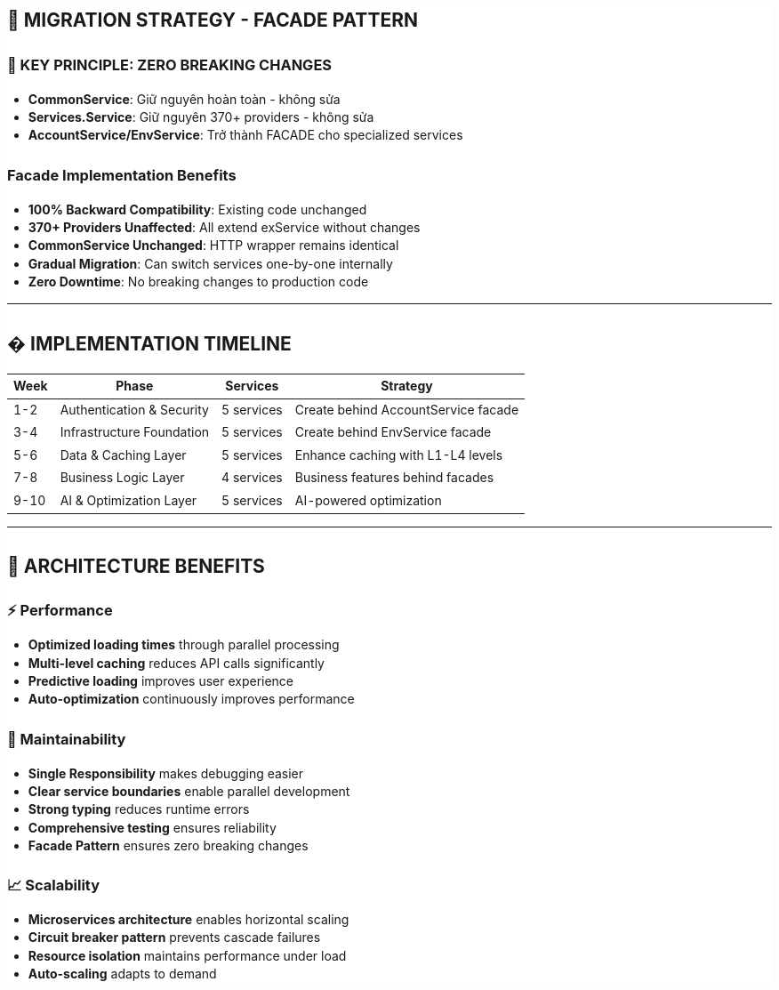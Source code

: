 
## 🚀 **MIGRATION STRATEGY - FACADE PATTERN**

### **🔑 KEY PRINCIPLE: ZERO BREAKING CHANGES**
- **CommonService**: Giữ nguyên hoàn toàn - không sửa
- **Services.Service**: Giữ nguyên 370+ providers - không sửa  
- **AccountService/EnvService**: Trở thành FACADE cho specialized services

### **Facade Implementation Benefits**
- **100% Backward Compatibility**: Existing code unchanged
- **370+ Providers Unaffected**: All extend exService without changes
- **CommonService Unchanged**: HTTP wrapper remains identical
- **Gradual Migration**: Can switch services one-by-one internally
- **Zero Downtime**: No breaking changes to production code

---

## � **IMPLEMENTATION TIMELINE**

| Week | Phase | Services | Strategy |
|------|-------|----------|----------|
| 1-2  | Authentication & Security | 5 services | Create behind AccountService facade |
| 3-4  | Infrastructure Foundation | 5 services | Create behind EnvService facade |
| 5-6  | Data & Caching Layer | 5 services | Enhance caching with L1-L4 levels |  
| 7-8  | Business Logic Layer | 4 services | Business features behind facades |
| 9-10 | AI & Optimization Layer | 5 services | AI-powered optimization |

---

## 🎯 **ARCHITECTURE BENEFITS**

### **⚡ Performance**
- **Optimized loading times** through parallel processing
- **Multi-level caching** reduces API calls significantly
- **Predictive loading** improves user experience
- **Auto-optimization** continuously improves performance

### **🔧 Maintainability**
- **Single Responsibility** makes debugging easier
- **Clear service boundaries** enable parallel development
- **Strong typing** reduces runtime errors
- **Comprehensive testing** ensures reliability
- **Facade Pattern** ensures zero breaking changes

### **📈 Scalability**
- **Microservices architecture** enables horizontal scaling
- **Circuit breaker pattern** prevents cascade failures
- **Resource isolation** maintains performance under load
- **Auto-scaling** adapts to demand

